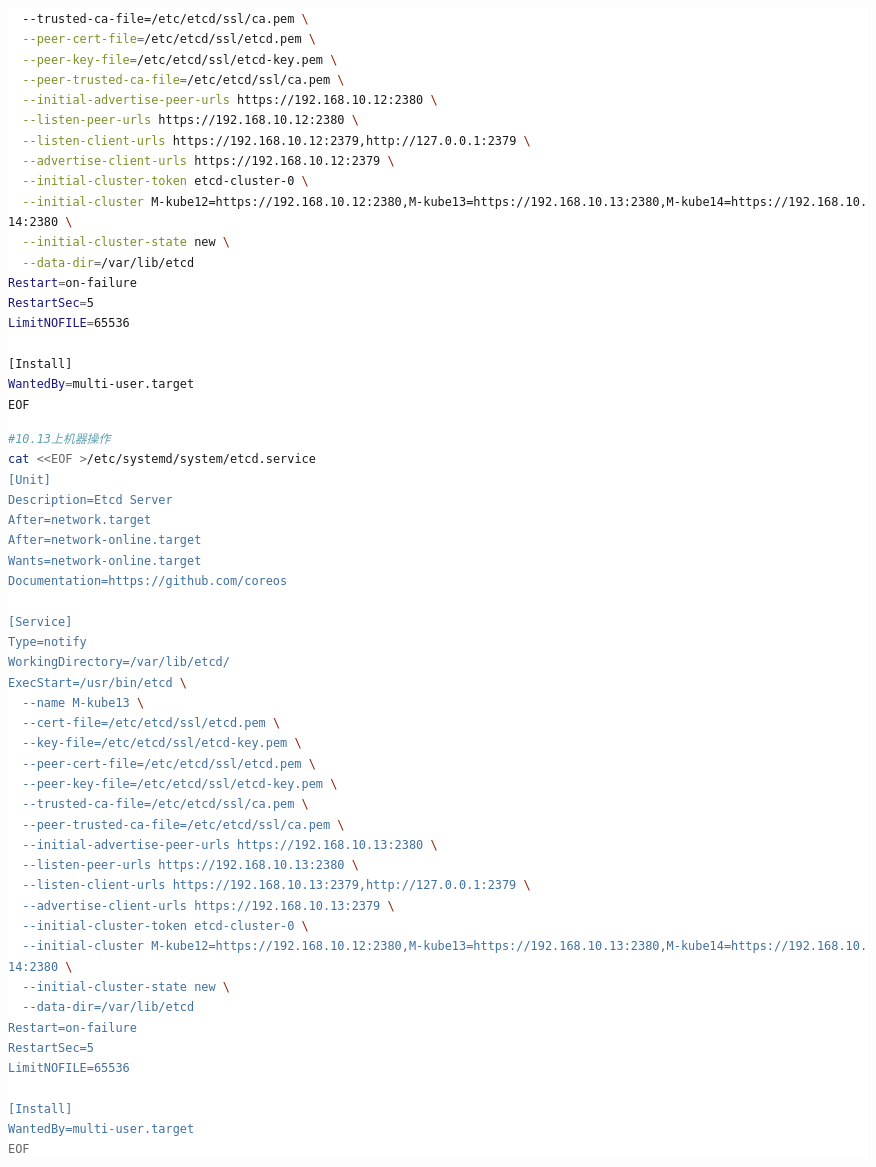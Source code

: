 ```bash
  --trusted-ca-file=/etc/etcd/ssl/ca.pem \
  --peer-cert-file=/etc/etcd/ssl/etcd.pem \
  --peer-key-file=/etc/etcd/ssl/etcd-key.pem \
  --peer-trusted-ca-file=/etc/etcd/ssl/ca.pem \
  --initial-advertise-peer-urls https://192.168.10.12:2380 \
  --listen-peer-urls https://192.168.10.12:2380 \
  --listen-client-urls https://192.168.10.12:2379,http://127.0.0.1:2379 \
  --advertise-client-urls https://192.168.10.12:2379 \
  --initial-cluster-token etcd-cluster-0 \
  --initial-cluster M-kube12=https://192.168.10.12:2380,M-kube13=https://192.168.10.13:2380,M-kube14=https://192.168.10.14:2380 \
  --initial-cluster-state new \
  --data-dir=/var/lib/etcd
Restart=on-failure
RestartSec=5
LimitNOFILE=65536

[Install]
WantedBy=multi-user.target
EOF
```

```bash
#10.13上机器操作
cat <<EOF >/etc/systemd/system/etcd.service
[Unit]
Description=Etcd Server
After=network.target
After=network-online.target
Wants=network-online.target
Documentation=https://github.com/coreos

[Service]
Type=notify
WorkingDirectory=/var/lib/etcd/
ExecStart=/usr/bin/etcd \
  --name M-kube13 \
  --cert-file=/etc/etcd/ssl/etcd.pem \
  --key-file=/etc/etcd/ssl/etcd-key.pem \
  --peer-cert-file=/etc/etcd/ssl/etcd.pem \
  --peer-key-file=/etc/etcd/ssl/etcd-key.pem \
  --trusted-ca-file=/etc/etcd/ssl/ca.pem \
  --peer-trusted-ca-file=/etc/etcd/ssl/ca.pem \
  --initial-advertise-peer-urls https://192.168.10.13:2380 \
  --listen-peer-urls https://192.168.10.13:2380 \
  --listen-client-urls https://192.168.10.13:2379,http://127.0.0.1:2379 \
  --advertise-client-urls https://192.168.10.13:2379 \
  --initial-cluster-token etcd-cluster-0 \
  --initial-cluster M-kube12=https://192.168.10.12:2380,M-kube13=https://192.168.10.13:2380,M-kube14=https://192.168.10.14:2380 \
  --initial-cluster-state new \
  --data-dir=/var/lib/etcd
Restart=on-failure
RestartSec=5
LimitNOFILE=65536

[Install]
WantedBy=multi-user.target
EOF
```
